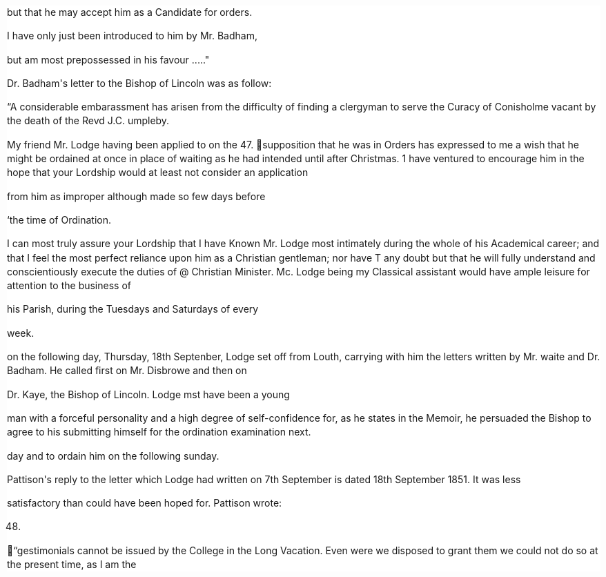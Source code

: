 but that he may accept him as a Candidate for orders.

 

I have only just been introduced to him by Mr. Badham,

but am most prepossessed in his favour ....."

Dr. Badham's letter to the Bishop of Lincoln was as follow:

 

“A considerable embarassment has arisen from the difficulty
of finding a clergyman to serve the Curacy of Conisholme
vacant by the death of the Revd J.C. umpleby.

My friend Mr. Lodge having been applied to on the
47.
supposition that he was in Orders has expressed to me
a wish that he might be ordained at once in place of
waiting as he had intended until after Christmas. 1
have ventured to encourage him in the hope that your
Lordship would at least not consider an application

from him as improper although made so few days before

‘the time of Ordination.

I can most truly assure your Lordship that I have
Known Mr. Lodge most intimately during the whole of
his Academical career; and that I feel the most perfect
reliance upon him as a Christian gentleman; nor have T
any doubt but that he will fully understand and
conscientiously execute the duties of @ Christian
Minister. Mc. Lodge being my Classical assistant would
have ample leisure for attention to the business of

his Parish, during the Tuesdays and Saturdays of every

 

week.

on the following day, Thursday, 18th Septenber, Lodge set
off from Louth, carrying with him the letters written by Mr. waite
and Dr. Badham. He called first on Mr. Disbrowe and then on

Dr. Kaye, the Bishop of Lincoln. Lodge mst have been a young

man with a forceful personality and a high degree of self-confidence
for, as he states in the Memoir, he persuaded the Bishop to agree
to his submitting himself for the ordination examination next.

day and to ordain him on the following sunday.

Pattison's reply to the letter which Lodge had written on
7th September is dated 18th September 1851. It was less

satisfactory than could have been hoped for. Pattison wrote:

48.
“gestimonials cannot be issued by the College in the
Long Vacation. Even were we disposed to grant them
we could not do so at the present time, as I am the
